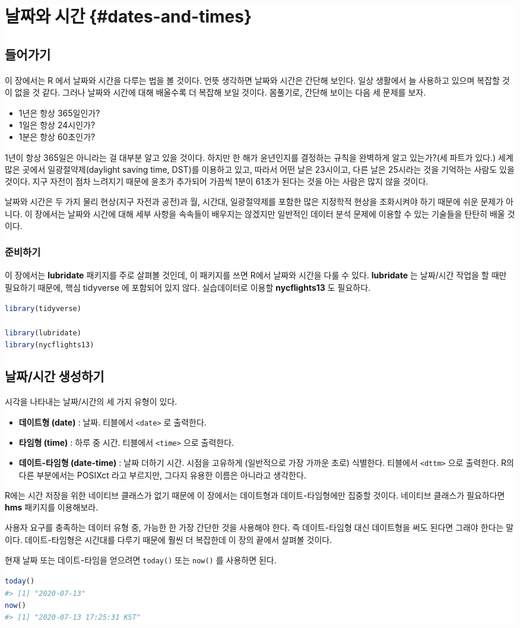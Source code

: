 # 날짜와 시간 {#dates-and-times}

## 들어가기

이 장에서는 R 에서 날짜와 시간을 다루는 법을 볼 것이다. 언뜻 생각하면 날짜와 시간은 간단해 보인다. 일상 생활에서 늘 사용하고 있으며 복잡할 것이 없을 것 같다. 그러나 날짜와 시간에 대해 배울수록 더 복잡해 보일 것이다. 몸풀기로, 간단해 보이는 다음 세 문제를 보자. 

* 1년은 항상 365일인가?
* 1일은 항상 24시인가?
* 1분은 항상 60초인가?

1년이 항상 365일은 아니라는 걸 대부분 알고 있을 것이다. 하지만 한 해가 윤년인지를 결정하는 규칙을 완벽하게 알고 있는가?(세 파트가 있다.) 세계 많은 곳에서 일광절약제(daylight saving time, DST)를 이용하고 있고, 따라서 어떤 날은 23시이고, 다른 날은 25시라는 것을 기억하는 사람도 있을 것이다. 지구 자전이 점차 느려지기 때문에 윤초가 추가되어 가끔씩 1분이 61초가 된다는 것을 아는 사람은 많지 않을 것이다.  

날짜와 시간은 두 가지 물리 현상(지구 자전과 공전)과 월, 시간대, 일광절약제를 포함한 많은 지정학적 현상을 조화시켜야 하기 때문에 쉬운 문제가 아니다. 이 장에서는 날짜와 시간에 대해 세부 사항을 속속들이 배우지는 않겠지만 일반적인 데이터 분석 문제에 이용할 수 있는 기술들을 탄탄히 배울 것이다.

### 준비하기

이 장에서는 **lubridate**  패키지를 주로 살펴볼 것인데, 이 패키지를 쓰면 R에서 날짜와 시간을 다룰 수 있다. **lubridate** 는 날짜/시간 작업을 할 때만 필요하기 때문에, 핵심 tidyverse 에 포함되어 있지 않다. 실습데이터로 이용할 **nycflights13** 도 필요하다.


```r
library(tidyverse)

library(lubridate)
library(nycflights13)
```

## 날짜/시간 생성하기

시각을 나타내는 날짜/시간의 세 가지 유형이 있다.

* **데이트형 (date)** : 날짜. 티블에서 `<date>` 로 출력한다. 

* **타임형 (time)** : 하루 중 시간. 티블에서 `<time>` 으로 출력한다.

* **데이트-타임형 (date-time)** : 날짜 더하기 시간. 시점을 고유하게 (일반적으로 가장 가까운 초로) 식별한다. 티블에서 `<dttm>` 으로 출력한다. R의 다른 부분에서는 POSIXct 라고 부르지만, 그다지 유용한 이름은 아니라고 생각한다.

R에는 시간 저장을 위한 네이티브 클래스가 없기 때문에 이 장에서는 데이트형과 데이트-타임형에만 집중할 것이다. 네이티브 클래스가 필요하다면 **hms**  패키지를 이용해보라.

사용자 요구를 충족하는 데이터 유형 중, 가능한 한 가장 간단한 것을 사용해야 한다. 즉 데이트-타임형 대신 데이트형을 써도 된다면 그래야 한다는 말이다. 데이트-타임형은 시간대를 다루기 때문에 훨씬 더 복잡한데 이 장의 끝에서 살펴볼 것이다. 

현재 날짜 또는 데이트-타임을 얻으려면 `today()`  또는 `now()` 를 사용하면 된다.


```r
today()
#> [1] "2020-07-13"
now()
#> [1] "2020-07-13 17:25:31 KST"
```
